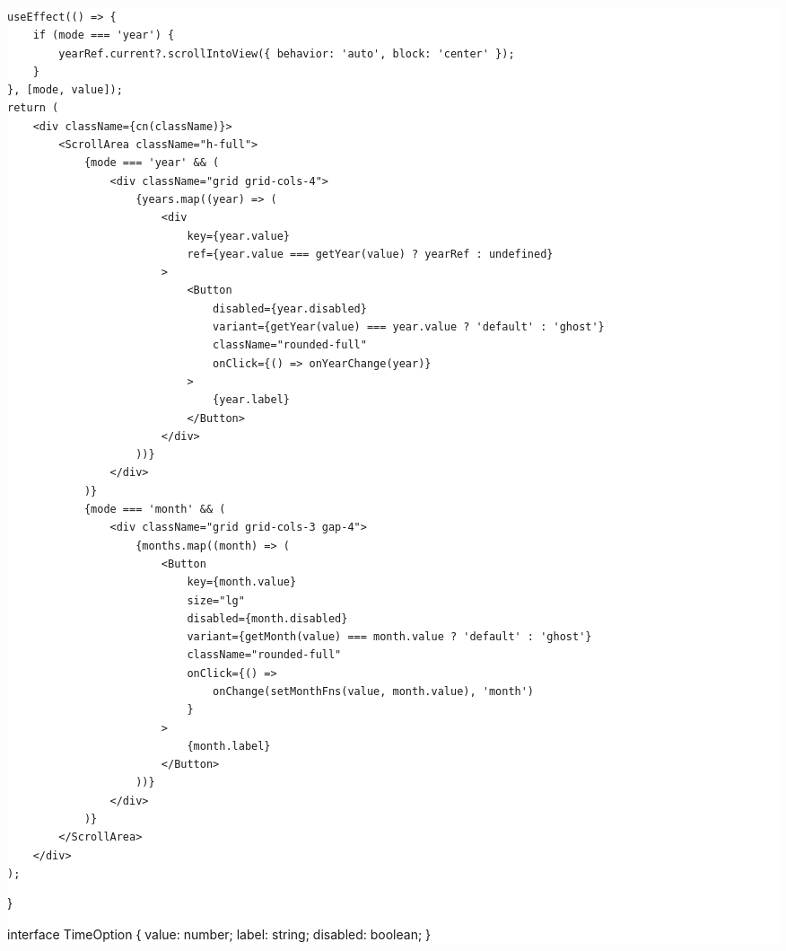 	useEffect(() => {
		if (mode === 'year') {
			yearRef.current?.scrollIntoView({ behavior: 'auto', block: 'center' });
		}
	}, [mode, value]);
	return (
		<div className={cn(className)}>
			<ScrollArea className="h-full">
				{mode === 'year' && (
					<div className="grid grid-cols-4">
						{years.map((year) => (
							<div
								key={year.value}
								ref={year.value === getYear(value) ? yearRef : undefined}
							>
								<Button
									disabled={year.disabled}
									variant={getYear(value) === year.value ? 'default' : 'ghost'}
									className="rounded-full"
									onClick={() => onYearChange(year)}
								>
									{year.label}
								</Button>
							</div>
						))}
					</div>
				)}
				{mode === 'month' && (
					<div className="grid grid-cols-3 gap-4">
						{months.map((month) => (
							<Button
								key={month.value}
								size="lg"
								disabled={month.disabled}
								variant={getMonth(value) === month.value ? 'default' : 'ghost'}
								className="rounded-full"
								onClick={() =>
									onChange(setMonthFns(value, month.value), 'month')
								}
							>
								{month.label}
							</Button>
						))}
					</div>
				)}
			</ScrollArea>
		</div>
	);
}

interface TimeOption {
	value: number;
	label: string;
	disabled: boolean;
}
